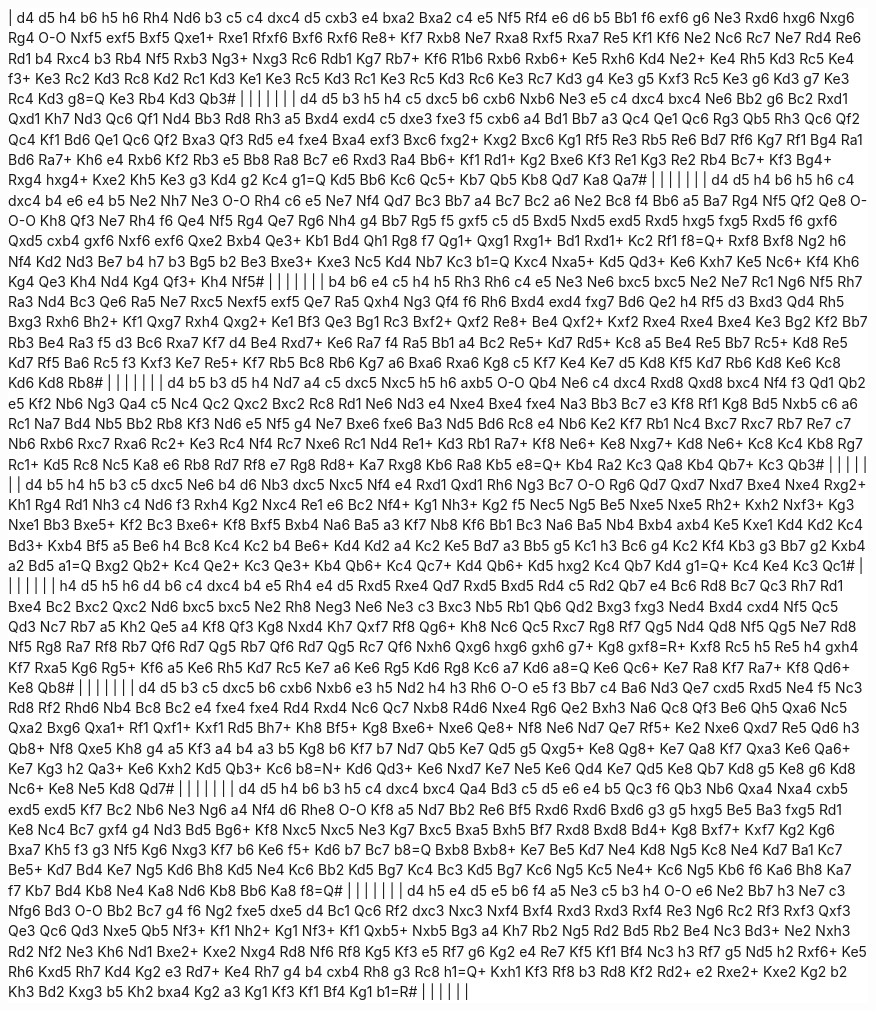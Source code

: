 | d4 d5 h4 b6 h5 h6 Rh4 Nd6 b3 c5 c4 dxc4 d5 cxb3 e4 bxa2 Bxa2 c4 e5 Nf5 Rf4 e6 d6 b5 Bb1 f6 exf6 g6 Ne3 Rxd6 hxg6 Nxg6 Rg4 O-O Nxf5 exf5 Bxf5 Qxe1+ Rxe1 Rfxf6 Bxf6 Rxf6 Re8+ Kf7 Rxb8 Ne7 Rxa8 Rxf5 Rxa7 Re5 Kf1 Kf6 Ne2 Nc6 Rc7 Ne7 Rd4 Re6 Rd1 b4 Rxc4 b3 Rb4 Nf5 Rxb3 Ng3+ Nxg3 Rc6 Rdb1 Kg7 Rb7+ Kf6 R1b6 Rxb6 Rxb6+ Ke5 Rxh6 Kd4 Ne2+ Ke4 Rh5 Kd3 Rc5 Ke4 f3+ Ke3 Rc2 Kd3 Rc8 Kd2 Rc1 Kd3 Ke1 Ke3 Rc5 Kd3 Rc1 Ke3 Rc5 Kd3 Rc6 Ke3 Rc7 Kd3 g4 Ke3 g5 Kxf3 Rc5 Ke3 g6 Kd3 g7 Ke3 Rc4 Kd3 g8=Q Ke3 Rb4 Kd3 Qb3# |  |  |  |  |  |
| d4 d5 b3 h5 h4 c5 dxc5 b6 cxb6 Nxb6 Ne3 e5 c4 dxc4 bxc4 Ne6 Bb2 g6 Bc2 Rxd1 Qxd1 Kh7 Nd3 Qc6 Qf1 Nd4 Bb3 Rd8 Rh3 a5 Bxd4 exd4 c5 dxe3 fxe3 f5 cxb6 a4 Bd1 Bb7 a3 Qc4 Qe1 Qc6 Rg3 Qb5 Rh3 Qc6 Qf2 Qc4 Kf1 Bd6 Qe1 Qc6 Qf2 Bxa3 Qf3 Rd5 e4 fxe4 Bxa4 exf3 Bxc6 fxg2+ Kxg2 Bxc6 Kg1 Rf5 Re3 Rb5 Re6 Bd7 Rf6 Kg7 Rf1 Bg4 Ra1 Bd6 Ra7+ Kh6 e4 Rxb6 Kf2 Rb3 e5 Bb8 Ra8 Bc7 e6 Rxd3 Ra4 Bb6+ Kf1 Rd1+ Kg2 Bxe6 Kf3 Re1 Kg3 Re2 Rb4 Bc7+ Kf3 Bg4+ Rxg4 hxg4+ Kxe2 Kh5 Ke3 g3 Kd4 g2 Kc4 g1=Q Kd5 Bb6 Kc6 Qc5+ Kb7 Qb5 Kb8 Qd7 Ka8 Qa7# |  |  |  |  |  |
| d4 d5 h4 b6 h5 h6 c4 dxc4 b4 e6 e4 b5 Ne2 Nh7 Ne3 O-O Rh4 c6 e5 Ne7 Nf4 Qd7 Bc3 Bb7 a4 Bc7 Bc2 a6 Ne2 Bc8 f4 Bb6 a5 Ba7 Rg4 Nf5 Qf2 Qe8 O-O-O Kh8 Qf3 Ne7 Rh4 f6 Qe4 Nf5 Rg4 Qe7 Rg6 Nh4 g4 Bb7 Rg5 f5 gxf5 c5 d5 Bxd5 Nxd5 exd5 Rxd5 hxg5 fxg5 Rxd5 f6 gxf6 Qxd5 cxb4 gxf6 Nxf6 exf6 Qxe2 Bxb4 Qe3+ Kb1 Bd4 Qh1 Rg8 f7 Qg1+ Qxg1 Rxg1+ Bd1 Rxd1+ Kc2 Rf1 f8=Q+ Rxf8 Bxf8 Ng2 h6 Nf4 Kd2 Nd3 Be7 b4 h7 b3 Bg5 b2 Be3 Bxe3+ Kxe3 Nc5 Kd4 Nb7 Kc3 b1=Q Kxc4 Nxa5+ Kd5 Qd3+ Ke6 Kxh7 Ke5 Nc6+ Kf4 Kh6 Kg4 Qe3 Kh4 Nd4 Kg4 Qf3+ Kh4 Nf5# |  |  |  |  |  |
| b4 b6 e4 c5 h4 h5 Rh3 Rh6 c4 e5 Ne3 Ne6 bxc5 bxc5 Ne2 Ne7 Rc1 Ng6 Nf5 Rh7 Ra3 Nd4 Bc3 Qe6 Ra5 Ne7 Rxc5 Nexf5 exf5 Qe7 Ra5 Qxh4 Ng3 Qf4 f6 Rh6 Bxd4 exd4 fxg7 Bd6 Qe2 h4 Rf5 d3 Bxd3 Qd4 Rh5 Bxg3 Rxh6 Bh2+ Kf1 Qxg7 Rxh4 Qxg2+ Ke1 Bf3 Qe3 Bg1 Rc3 Bxf2+ Qxf2 Re8+ Be4 Qxf2+ Kxf2 Rxe4 Rxe4 Bxe4 Ke3 Bg2 Kf2 Bb7 Rb3 Be4 Ra3 f5 d3 Bc6 Rxa7 Kf7 d4 Be4 Rxd7+ Ke6 Ra7 f4 Ra5 Bb1 a4 Bc2 Re5+ Kd7 Rd5+ Kc8 a5 Be4 Re5 Bb7 Rc5+ Kd8 Re5 Kd7 Rf5 Ba6 Rc5 f3 Kxf3 Ke7 Re5+ Kf7 Rb5 Bc8 Rb6 Kg7 a6 Bxa6 Rxa6 Kg8 c5 Kf7 Ke4 Ke7 d5 Kd8 Kf5 Kd7 Rb6 Kd8 Ke6 Kc8 Kd6 Kd8 Rb8# |  |  |  |  |  |
| d4 b5 b3 d5 h4 Nd7 a4 c5 dxc5 Nxc5 h5 h6 axb5 O-O Qb4 Ne6 c4 dxc4 Rxd8 Qxd8 bxc4 Nf4 f3 Qd1 Qb2 e5 Kf2 Nb6 Ng3 Qa4 c5 Nc4 Qc2 Qxc2 Bxc2 Rc8 Rd1 Ne6 Nd3 e4 Nxe4 Bxe4 fxe4 Na3 Bb3 Bc7 e3 Kf8 Rf1 Kg8 Bd5 Nxb5 c6 a6 Rc1 Na7 Bd4 Nb5 Bb2 Rb8 Kf3 Nd6 e5 Nf5 g4 Ne7 Bxe6 fxe6 Ba3 Nd5 Bd6 Rc8 e4 Nb6 Ke2 Kf7 Rb1 Nc4 Bxc7 Rxc7 Rb7 Re7 c7 Nb6 Rxb6 Rxc7 Rxa6 Rc2+ Ke3 Rc4 Nf4 Rc7 Nxe6 Rc1 Nd4 Re1+ Kd3 Rb1 Ra7+ Kf8 Ne6+ Ke8 Nxg7+ Kd8 Ne6+ Kc8 Kc4 Kb8 Rg7 Rc1+ Kd5 Rc8 Nc5 Ka8 e6 Rb8 Rd7 Rf8 e7 Rg8 Rd8+ Ka7 Rxg8 Kb6 Ra8 Kb5 e8=Q+ Kb4 Ra2 Kc3 Qa8 Kb4 Qb7+ Kc3 Qb3# |  |  |  |  |  |
| d4 b5 h4 h5 b3 c5 dxc5 Ne6 b4 d6 Nb3 dxc5 Nxc5 Nf4 e4 Rxd1 Qxd1 Rh6 Ng3 Bc7 O-O Rg6 Qd7 Qxd7 Nxd7 Bxe4 Nxe4 Rxg2+ Kh1 Rg4 Rd1 Nh3 c4 Nd6 f3 Rxh4 Kg2 Nxc4 Re1 e6 Bc2 Nf4+ Kg1 Nh3+ Kg2 f5 Nec5 Ng5 Be5 Nxe5 Nxe5 Rh2+ Kxh2 Nxf3+ Kg3 Nxe1 Bb3 Bxe5+ Kf2 Bc3 Bxe6+ Kf8 Bxf5 Bxb4 Na6 Ba5 a3 Kf7 Nb8 Kf6 Bb1 Bc3 Na6 Ba5 Nb4 Bxb4 axb4 Ke5 Kxe1 Kd4 Kd2 Kc4 Bd3+ Kxb4 Bf5 a5 Be6 h4 Bc8 Kc4 Kc2 b4 Be6+ Kd4 Kd2 a4 Kc2 Ke5 Bd7 a3 Bb5 g5 Kc1 h3 Bc6 g4 Kc2 Kf4 Kb3 g3 Bb7 g2 Kxb4 a2 Bd5 a1=Q Bxg2 Qb2+ Kc4 Qe2+ Kc3 Qe3+ Kb4 Qb6+ Kc4 Qc7+ Kd4 Qb6+ Kd5 hxg2 Kc4 Qb7 Kd4 g1=Q+ Kc4 Ke4 Kc3 Qc1# |  |  |  |  |  |
| h4 d5 h5 h6 d4 b6 c4 dxc4 b4 e5 Rh4 e4 d5 Rxd5 Rxe4 Qd7 Rxd5 Bxd5 Rd4 c5 Rd2 Qb7 e4 Bc6 Rd8 Bc7 Qc3 Rh7 Rd1 Bxe4 Bc2 Bxc2 Qxc2 Nd6 bxc5 bxc5 Ne2 Rh8 Neg3 Ne6 Ne3 c3 Bxc3 Nb5 Rb1 Qb6 Qd2 Bxg3 fxg3 Ned4 Bxd4 cxd4 Nf5 Qc5 Qd3 Nc7 Rb7 a5 Kh2 Qe5 a4 Kf8 Qf3 Kg8 Nxd4 Kh7 Qxf7 Rf8 Qg6+ Kh8 Nc6 Qc5 Rxc7 Rg8 Rf7 Qg5 Nd4 Qd8 Nf5 Qg5 Ne7 Rd8 Nf5 Rg8 Ra7 Rf8 Rb7 Qf6 Rd7 Qg5 Rb7 Qf6 Rd7 Qg5 Rc7 Qf6 Nxh6 Qxg6 hxg6 gxh6 g7+ Kg8 gxf8=R+ Kxf8 Rc5 h5 Re5 h4 gxh4 Kf7 Rxa5 Kg6 Rg5+ Kf6 a5 Ke6 Rh5 Kd7 Rc5 Ke7 a6 Ke6 Rg5 Kd6 Rg8 Kc6 a7 Kd6 a8=Q Ke6 Qc6+ Ke7 Ra8 Kf7 Ra7+ Kf8 Qd6+ Ke8 Qb8# |  |  |  |  |  |
| d4 d5 b3 c5 dxc5 b6 cxb6 Nxb6 e3 h5 Nd2 h4 h3 Rh6 O-O e5 f3 Bb7 c4 Ba6 Nd3 Qe7 cxd5 Rxd5 Ne4 f5 Nc3 Rd8 Rf2 Rhd6 Nb4 Bc8 Bc2 e4 fxe4 fxe4 Rd4 Rxd4 Nc6 Qc7 Nxb8 R4d6 Nxe4 Rg6 Qe2 Bxh3 Na6 Qc8 Qf3 Be6 Qh5 Qxa6 Nc5 Qxa2 Bxg6 Qxa1+ Rf1 Qxf1+ Kxf1 Rd5 Bh7+ Kh8 Bf5+ Kg8 Bxe6+ Nxe6 Qe8+ Nf8 Ne6 Nd7 Qe7 Rf5+ Ke2 Nxe6 Qxd7 Re5 Qd6 h3 Qb8+ Nf8 Qxe5 Kh8 g4 a5 Kf3 a4 b4 a3 b5 Kg8 b6 Kf7 b7 Nd7 Qb5 Ke7 Qd5 g5 Qxg5+ Ke8 Qg8+ Ke7 Qa8 Kf7 Qxa3 Ke6 Qa6+ Ke7 Kg3 h2 Qa3+ Ke6 Kxh2 Kd5 Qb3+ Kc6 b8=N+ Kd6 Qd3+ Ke6 Nxd7 Ke7 Ne5 Ke6 Qd4 Ke7 Qd5 Ke8 Qb7 Kd8 g5 Ke8 g6 Kd8 Nc6+ Ke8 Ne5 Kd8 Qd7# |  |  |  |  |  |
| d4 d5 h4 b6 b3 h5 c4 dxc4 bxc4 Qa4 Bd3 c5 d5 e6 e4 b5 Qc3 f6 Qb3 Nb6 Qxa4 Nxa4 cxb5 exd5 exd5 Kf7 Bc2 Nb6 Ne3 Ng6 a4 Nf4 d6 Rhe8 O-O Kf8 a5 Nd7 Bb2 Re6 Bf5 Rxd6 Rxd6 Bxd6 g3 g5 hxg5 Be5 Ba3 fxg5 Rd1 Ke8 Nc4 Bc7 gxf4 g4 Nd3 Bd5 Bg6+ Kf8 Nxc5 Nxc5 Ne3 Kg7 Bxc5 Bxa5 Bxh5 Bf7 Rxd8 Bxd8 Bd4+ Kg8 Bxf7+ Kxf7 Kg2 Kg6 Bxa7 Kh5 f3 g3 Nf5 Kg6 Nxg3 Kf7 b6 Ke6 f5+ Kd6 b7 Bc7 b8=Q Bxb8 Bxb8+ Ke7 Be5 Kd7 Ne4 Kd8 Ng5 Kc8 Ne4 Kd7 Ba1 Kc7 Be5+ Kd7 Bd4 Ke7 Ng5 Kd6 Bh8 Kd5 Ne4 Kc6 Bb2 Kd5 Bg7 Kc4 Bc3 Kd5 Bg7 Kc6 Ng5 Kc5 Ne4+ Kc6 Ng5 Kb6 f6 Ka6 Bh8 Ka7 f7 Kb7 Bd4 Kb8 Ne4 Ka8 Nd6 Kb8 Bb6 Ka8 f8=Q# |  |  |  |  |  |
| d4 h5 e4 d5 e5 b6 f4 a5 Ne3 c5 b3 h4 O-O e6 Ne2 Bb7 h3 Ne7 c3 Nfg6 Bd3 O-O Bb2 Bc7 g4 f6 Ng2 fxe5 dxe5 d4 Bc1 Qc6 Rf2 dxc3 Nxc3 Nxf4 Bxf4 Rxd3 Rxd3 Rxf4 Re3 Ng6 Rc2 Rf3 Rxf3 Qxf3 Qe3 Qc6 Qd3 Nxe5 Qb5 Nf3+ Kf1 Nh2+ Kg1 Nf3+ Kf1 Qxb5+ Nxb5 Bg3 a4 Kh7 Rb2 Ng5 Rd2 Bd5 Rb2 Be4 Nc3 Bd3+ Ne2 Nxh3 Rd2 Nf2 Ne3 Kh6 Nd1 Bxe2+ Kxe2 Nxg4 Rd8 Nf6 Rf8 Kg5 Kf3 e5 Rf7 g6 Kg2 e4 Re7 Kf5 Kf1 Bf4 Nc3 h3 Rf7 g5 Nd5 h2 Rxf6+ Ke5 Rh6 Kxd5 Rh7 Kd4 Kg2 e3 Rd7+ Ke4 Rh7 g4 b4 cxb4 Rh8 g3 Rc8 h1=Q+ Kxh1 Kf3 Rf8 b3 Rd8 Kf2 Rd2+ e2 Rxe2+ Kxe2 Kg2 b2 Kh3 Bd2 Kxg3 b5 Kh2 bxa4 Kg2 a3 Kg1 Kf3 Kf1 Bf4 Kg1 b1=R# |  |  |  |  |  |